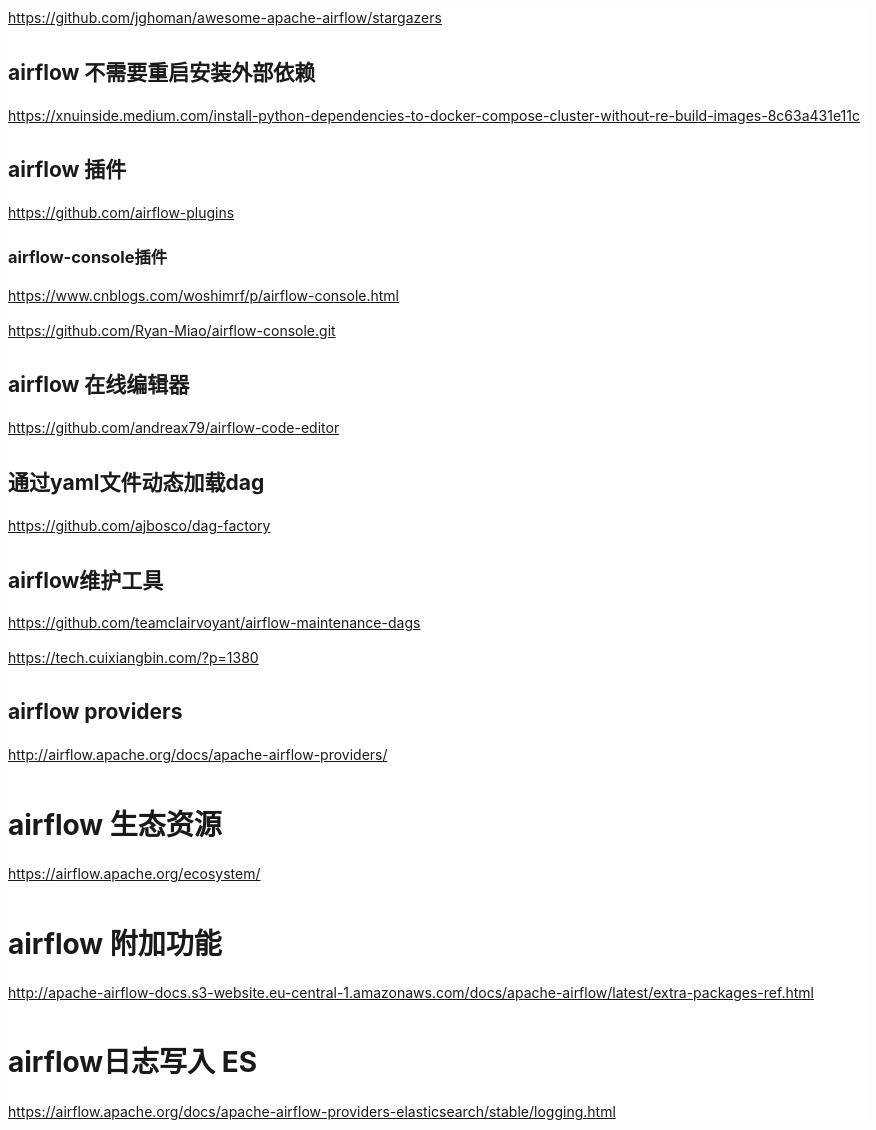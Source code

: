 https://github.com/jghoman/awesome-apache-airflow/stargazers


## airflow 不需要重启安装外部依赖

https://xnuinside.medium.com/install-python-dependencies-to-docker-compose-cluster-without-re-build-images-8c63a431e11c

## airflow 插件

https://github.com/airflow-plugins

###  airflow-console插件

https://www.cnblogs.com/woshimrf/p/airflow-console.html

https://github.com/Ryan-Miao/airflow-console.git

## airflow 在线编辑器

https://github.com/andreax79/airflow-code-editor

## 通过yaml文件动态加载dag

https://github.com/ajbosco/dag-factory

## airflow维护工具

https://github.com/teamclairvoyant/airflow-maintenance-dags

https://tech.cuixiangbin.com/?p=1380

## airflow providers

http://airflow.apache.org/docs/apache-airflow-providers/


# airflow 生态资源

https://airflow.apache.org/ecosystem/

# airflow 附加功能

http://apache-airflow-docs.s3-website.eu-central-1.amazonaws.com/docs/apache-airflow/latest/extra-packages-ref.html

# airflow日志写入 ES

https://airflow.apache.org/docs/apache-airflow-providers-elasticsearch/stable/logging.html
